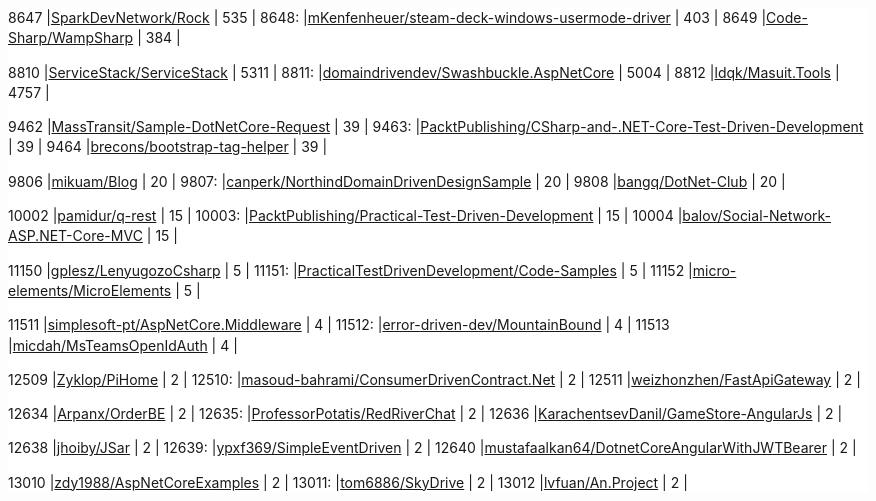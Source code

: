    8647  |[SparkDevNetwork/Rock](https://github.com/SparkDevNetwork/Rock) | 535 |
   8648: |[mKenfenheuer/steam-deck-windows-usermode-driver](https://github.com/mKenfenheuer/steam-deck-windows-usermode-driver) | 403 |
   8649  |[Code-Sharp/WampSharp](https://github.com/Code-Sharp/WampSharp) | 384 |

   8810  |[ServiceStack/ServiceStack](https://github.com/ServiceStack/ServiceStack) | 5311 |
   8811: |[domaindrivendev/Swashbuckle.AspNetCore](https://github.com/domaindrivendev/Swashbuckle.AspNetCore) | 5004 |
   8812  |[ldqk/Masuit.Tools](https://github.com/ldqk/Masuit.Tools) | 4757 |

   9462  |[MassTransit/Sample-DotNetCore-Request](https://github.com/MassTransit/Sample-DotNetCore-Request) | 39 |
   9463: |[PacktPublishing/CSharp-and-.NET-Core-Test-Driven-Development](https://github.com/PacktPublishing/CSharp-and-.NET-Core-Test-Driven-Development) | 39 |
   9464  |[brecons/bootstrap-tag-helper](https://github.com/brecons/bootstrap-tag-helper) | 39 |

   9806  |[mikuam/Blog](https://github.com/mikuam/Blog) | 20 |
   9807: |[canperk/NorthindDomainDrivenDesignSample](https://github.com/canperk/NorthindDomainDrivenDesignSample) | 20 |
   9808  |[bangq/DotNet-Club](https://github.com/bangq/DotNet-Club) | 20 |

  10002  |[pamidur/q-rest](https://github.com/pamidur/q-rest) | 15 |
  10003: |[PacktPublishing/Practical-Test-Driven-Development](https://github.com/PacktPublishing/Practical-Test-Driven-Development) | 15 |
  10004  |[balov/Social-Network-ASP.NET-Core-MVC](https://github.com/balov/Social-Network-ASP.NET-Core-MVC) | 15 |

  11150  |[gplesz/LenyugozoCsharp](https://github.com/gplesz/LenyugozoCsharp) | 5 |
  11151: |[PracticalTestDrivenDevelopment/Code-Samples](https://github.com/PracticalTestDrivenDevelopment/Code-Samples) | 5 |
  11152  |[micro-elements/MicroElements](https://github.com/micro-elements/MicroElements) | 5 |

  11511  |[simplesoft-pt/AspNetCore.Middleware](https://github.com/simplesoft-pt/AspNetCore.Middleware) | 4 |
  11512: |[error-driven-dev/MountainBound](https://github.com/error-driven-dev/MountainBound) | 4 |
  11513  |[micdah/MsTeamsOpenIdAuth](https://github.com/micdah/MsTeamsOpenIdAuth) | 4 |

  12509  |[Zyklop/PiHome](https://github.com/Zyklop/PiHome) | 2 |
  12510: |[masoud-bahrami/ConsumerDrivenContract.Net](https://github.com/masoud-bahrami/ConsumerDrivenContract.Net) | 2 |
  12511  |[weizhonzhen/FastApiGateway](https://github.com/weizhonzhen/FastApiGateway) | 2 |

  12634  |[Arpanx/OrderBE](https://github.com/Arpanx/OrderBE) | 2 |
  12635: |[ProfessorPotatis/RedRiverChat](https://github.com/ProfessorPotatis/RedRiverChat) | 2 |
  12636  |[KarachentsevDanil/GameStore-AngularJs](https://github.com/KarachentsevDanil/GameStore-AngularJs) | 2 |

  12638  |[jhoiby/JSar](https://github.com/jhoiby/JSar) | 2 |
  12639: |[ypxf369/SimpleEventDriven](https://github.com/ypxf369/SimpleEventDriven) | 2 |
  12640  |[mustafaalkan64/DotnetCoreAngularWithJWTBearer](https://github.com/mustafaalkan64/DotnetCoreAngularWithJWTBearer) | 2 |

  13010  |[zdy1988/AspNetCoreExamples](https://github.com/zdy1988/AspNetCoreExamples) | 2 |
  13011: |[tom6886/SkyDrive](https://github.com/tom6886/SkyDrive) | 2 |
  13012  |[lvfuan/An.Project](https://github.com/lvfuan/An.Project) | 2 |
